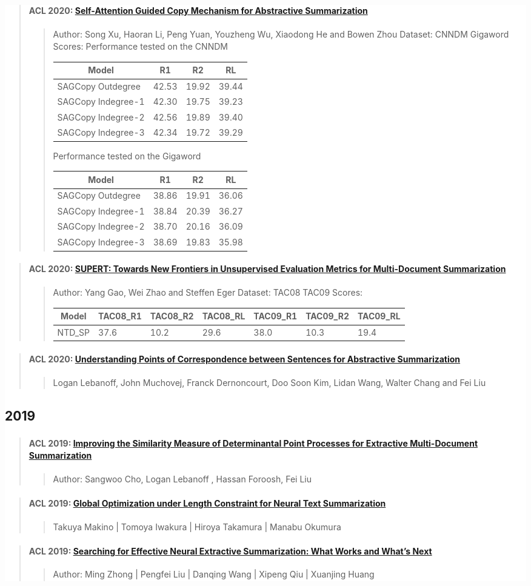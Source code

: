 >#### ACL 2020: [Self-Attention Guided Copy Mechanism for Abstractive Summarization](./paper/2020.acl-main.125.pdf)  
>> Author: Song Xu, Haoran Li, Peng Yuan, Youzheng Wu, Xiaodong He and Bowen Zhou
>> Dataset: CNNDM Gigaword
>> Scores:
>> Performance tested on the CNNDM
>>
>> | Model              | R1    | R2    | RL    |
>> | ------------------ | ----- | ----- | ----- |
>> | SAGCopy Outdegree  | 42.53 | 19.92 | 39.44 |
>> | SAGCopy Indegree-1 | 42.30 | 19.75 | 39.23 |
>> | SAGCopy Indegree-2 | 42.56 | 19.89 | 39.40 |
>> | SAGCopy Indegree-3 | 42.34 | 19.72 | 39.29 |
>>
>> Performance tested on the Gigaword
>>
>> | Model              | R1    | R2    | RL    |
>> | ------------------ | ----- | ----- | ----- |
>> | SAGCopy Outdegree  | 38.86 | 19.91 | 36.06 |
>> | SAGCopy Indegree-1 | 38.84 | 20.39 | 36.27 |
>> | SAGCopy Indegree-2 | 38.70 | 20.16 | 36.09 |
>> | SAGCopy Indegree-3 | 38.69 | 19.83 | 35.98 |
>>
>> 

>#### ACL 2020: [SUPERT: Towards New Frontiers in Unsupervised Evaluation Metrics for Multi-Document Summarization](./paper/2005.03724.pdf)  
>> Author: Yang Gao, Wei Zhao and Steffen Eger
>> Dataset: TAC08 TAC09
>> Scores:
>>
>> | Model  | TAC08_R1 | TAC08_R2 | TAC08_RL | TAC09_R1 | TAC09_R2 | TAC09_RL |
>> | ------ | -------- | -------- | -------- | -------- | -------- | -------- |
>> | NTD_SP | 37.6     | 10.2     | 29.6     | 38.0     | 10.3     | 19.4     |
>>
>> 

>#### ACL 2020: [Understanding Points of Correspondence between Sentences for Abstractive Summarization](./paper/2006.05621.pdf)  
>> Logan Lebanoff, John Muchovej, Franck Dernoncourt, Doo Soon Kim, Lidan Wang, Walter Chang and Fei Liu

## 2019
>#### ACL 2019: [Improving the Similarity Measure of Determinantal Point Processes for Extractive Multi-Document Summarization](./paper/P19-1098.pdf)  
>> Author: Sangwoo Cho,  Logan Lebanoff ,  Hassan Foroosh,  Fei Liu

>#### ACL 2019: [Global Optimization under Length Constraint for Neural Text Summarization](./paper/P19-1099.pdf)  
>> Takuya Makino | Tomoya Iwakura | Hiroya Takamura | Manabu Okumura

>#### ACL 2019: [Searching for Effective Neural Extractive Summarization: What Works and What’s Next](./paper/P19-1100.pdf)  
>> Author: Ming Zhong | Pengfei Liu | Danqing Wang | Xipeng Qiu | Xuanjing Huang
